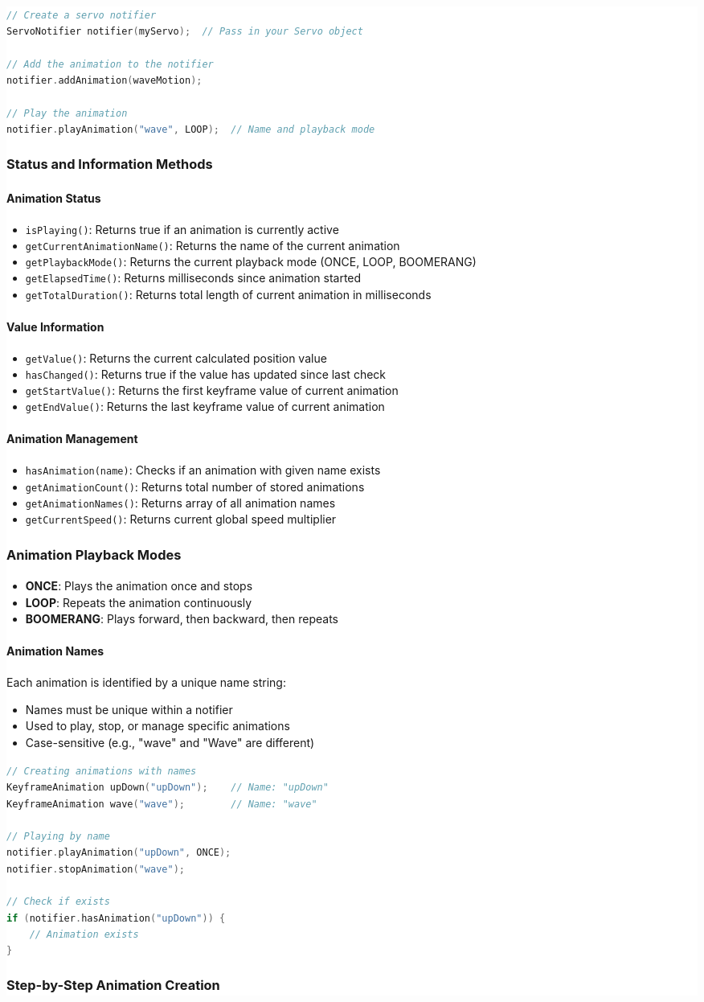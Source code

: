 ```cpp
// Create a servo notifier
ServoNotifier notifier(myServo);  // Pass in your Servo object

// Add the animation to the notifier
notifier.addAnimation(waveMotion);

// Play the animation
notifier.playAnimation("wave", LOOP);  // Name and playback mode
```
### Status and Information Methods

#### Animation Status
- `isPlaying()`: Returns true if an animation is currently active
- `getCurrentAnimationName()`: Returns the name of the current animation
- `getPlaybackMode()`: Returns the current playback mode (ONCE, LOOP, BOOMERANG)
- `getElapsedTime()`: Returns milliseconds since animation started
- `getTotalDuration()`: Returns total length of current animation in milliseconds

#### Value Information
- `getValue()`: Returns the current calculated position value
- `hasChanged()`: Returns true if the value has updated since last check
- `getStartValue()`: Returns the first keyframe value of current animation
- `getEndValue()`: Returns the last keyframe value of current animation

#### Animation Management
- `hasAnimation(name)`: Checks if an animation with given name exists
- `getAnimationCount()`: Returns total number of stored animations
- `getAnimationNames()`: Returns array of all animation names
- `getCurrentSpeed()`: Returns current global speed multiplier

### Animation Playback Modes

- **ONCE**: Plays the animation once and stops
- **LOOP**: Repeats the animation continuously
- **BOOMERANG**: Plays forward, then backward, then repeats

#### Animation Names

Each animation is identified by a unique name string:
- Names must be unique within a notifier
- Used to play, stop, or manage specific animations
- Case-sensitive (e.g., "wave" and "Wave" are different)

```cpp
// Creating animations with names
KeyframeAnimation upDown("upDown");    // Name: "upDown"
KeyframeAnimation wave("wave");        // Name: "wave"

// Playing by name
notifier.playAnimation("upDown", ONCE);
notifier.stopAnimation("wave");

// Check if exists
if (notifier.hasAnimation("upDown")) {
    // Animation exists
}
```
### Step-by-Step Animation Creation
